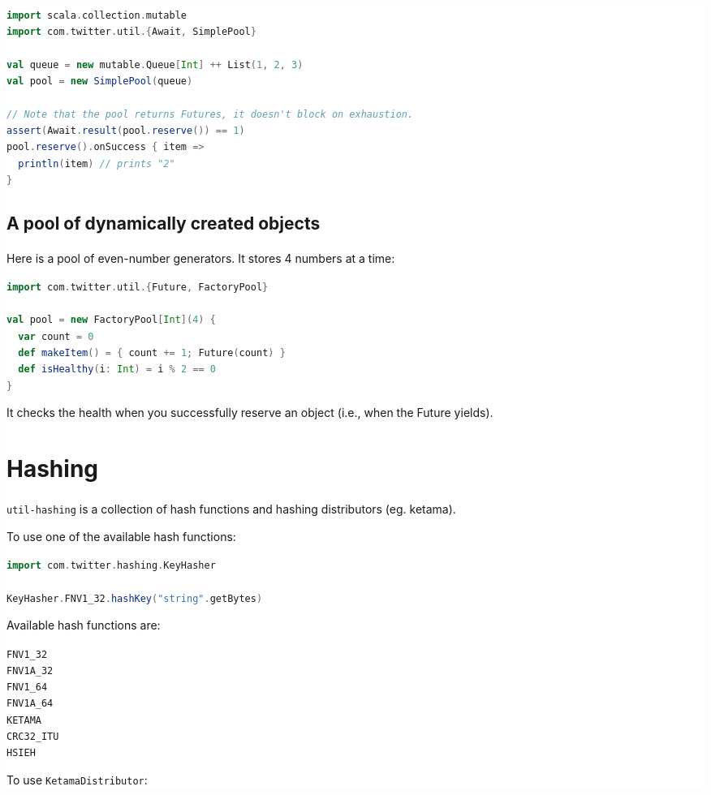 ```scala
import scala.collection.mutable
import com.twitter.util.{Await, SimplePool}

val queue = new mutable.Queue[Int] ++ List(1, 2, 3)
val pool = new SimplePool(queue)

// Note that the pool returns Futures, it doesn't block on exhaustion.
assert(Await.result(pool.reserve()) == 1)
pool.reserve().onSuccess { item =>
  println(item) // prints "2"
}
```

## A pool of dynamically created objects

Here is a pool of even-number generators. It stores 4 numbers at a time:

```scala
import com.twitter.util.{Future, FactoryPool}

val pool = new FactoryPool[Int](4) {
  var count = 0
  def makeItem() = { count += 1; Future(count) }
  def isHealthy(i: Int) = i % 2 == 0
}
```

It checks the health when you successfully reserve an object (i.e., when the Future yields).

# Hashing

`util-hashing` is a collection of hash functions and hashing distributors (eg. ketama).

To use one of the available hash functions:

```scala
import com.twitter.hashing.KeyHasher

KeyHasher.FNV1_32.hashKey("string".getBytes)
```

Available hash functions are:

```
FNV1_32
FNV1A_32
FNV1_64
FNV1A_64
KETAMA
CRC32_ITU
HSIEH
```

To use `KetamaDistributor`:
